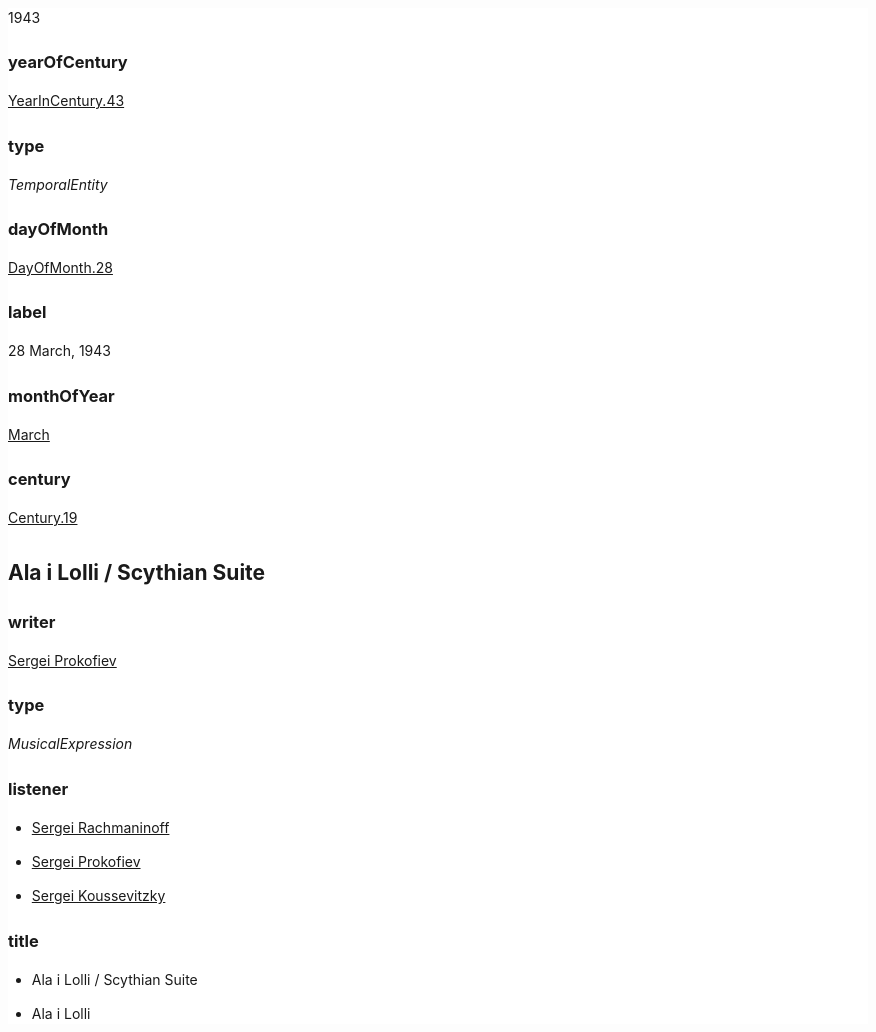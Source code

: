 
1943

### yearOfCentury


[YearInCentury.43](#YearInCentury.43)

### type


*TemporalEntity*

### dayOfMonth


[DayOfMonth.28](#DayOfMonth.28)

### label


28 March, 1943

### monthOfYear


[March](#March)

### century


[Century.19](#Century.19)

## Ala i Lolli / Scythian Suite

### writer


[Sergei Prokofiev](#Sergei-Prokofiev)

### type


*MusicalExpression*

### listener

 - [Sergei Rachmaninoff](#Sergei-Rachmaninoff)

 - [Sergei Prokofiev](#Sergei-Prokofiev)

 - [Sergei Koussevitzky](#Sergei-Koussevitzky)

### title

 - Ala i Lolli / Scythian Suite

 - Ala i Lolli
